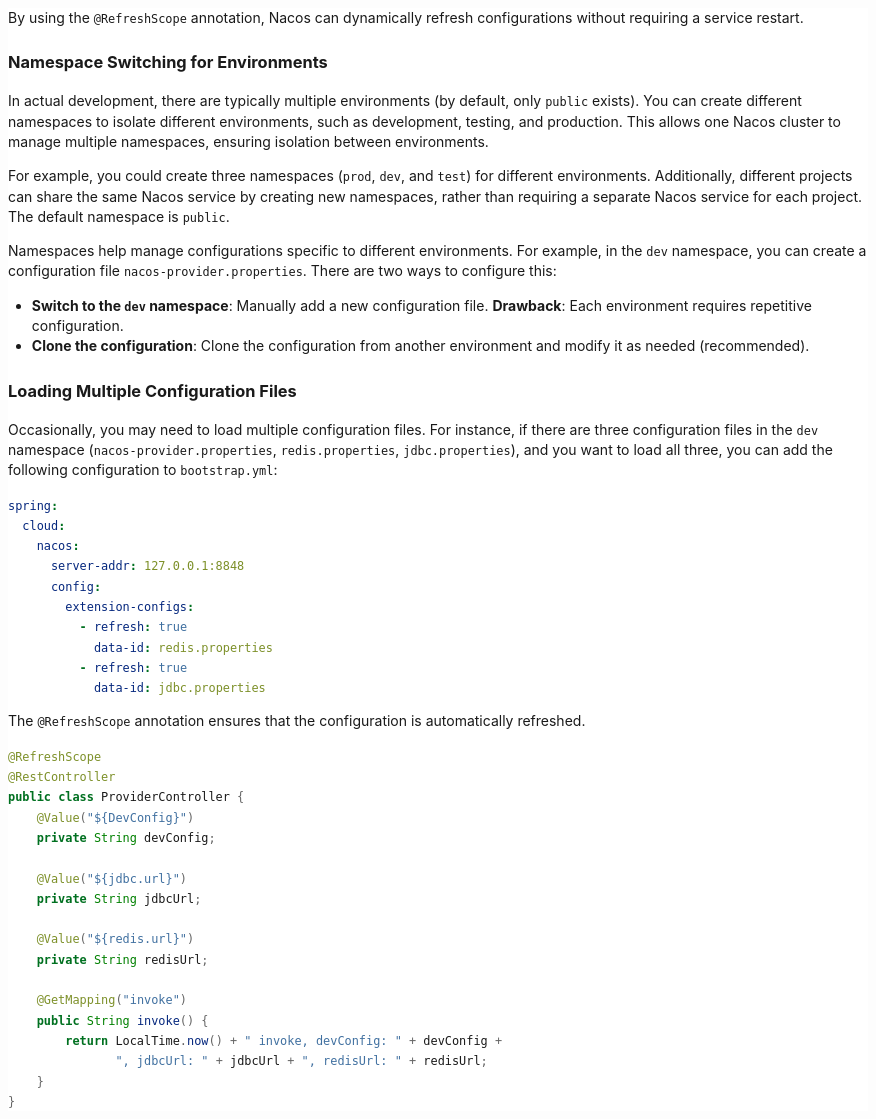    By using the `@RefreshScope` annotation, Nacos can dynamically refresh configurations without requiring a service restart.

### Namespace Switching for Environments

In actual development, there are typically multiple environments (by default, only `public` exists). You can create different namespaces to isolate different environments, such as development, testing, and production. This allows one Nacos cluster to manage multiple namespaces, ensuring isolation between environments.

For example, you could create three namespaces (`prod`, `dev`, and `test`) for different environments. Additionally, different projects can share the same Nacos service by creating new namespaces, rather than requiring a separate Nacos service for each project. The default namespace is `public`.

Namespaces help manage configurations specific to different environments. For example, in the `dev` namespace, you can create a configuration file `nacos-provider.properties`. There are two ways to configure this:

- **Switch to the `dev` namespace**: Manually add a new configuration file. **Drawback**: Each environment requires repetitive configuration.
- **Clone the configuration**: Clone the configuration from another environment and modify it as needed (recommended).

### Loading Multiple Configuration Files

Occasionally, you may need to load multiple configuration files. For instance, if there are three configuration files in the `dev` namespace (`nacos-provider.properties`, `redis.properties`, `jdbc.properties`), and you want to load all three, you can add the following configuration to `bootstrap.yml`:

```yml
spring:
  cloud:
    nacos:
      server-addr: 127.0.0.1:8848
      config:
        extension-configs:
          - refresh: true
            data-id: redis.properties
          - refresh: true
            data-id: jdbc.properties
```

The `@RefreshScope` annotation ensures that the configuration is automatically refreshed.

```java
@RefreshScope
@RestController
public class ProviderController {
    @Value("${DevConfig}")
    private String devConfig;

    @Value("${jdbc.url}")
    private String jdbcUrl;

    @Value("${redis.url}")
    private String redisUrl;

    @GetMapping("invoke")
    public String invoke() {
        return LocalTime.now() + " invoke, devConfig: " + devConfig +
               ", jdbcUrl: " + jdbcUrl + ", redisUrl: " + redisUrl;
    }
}
```

